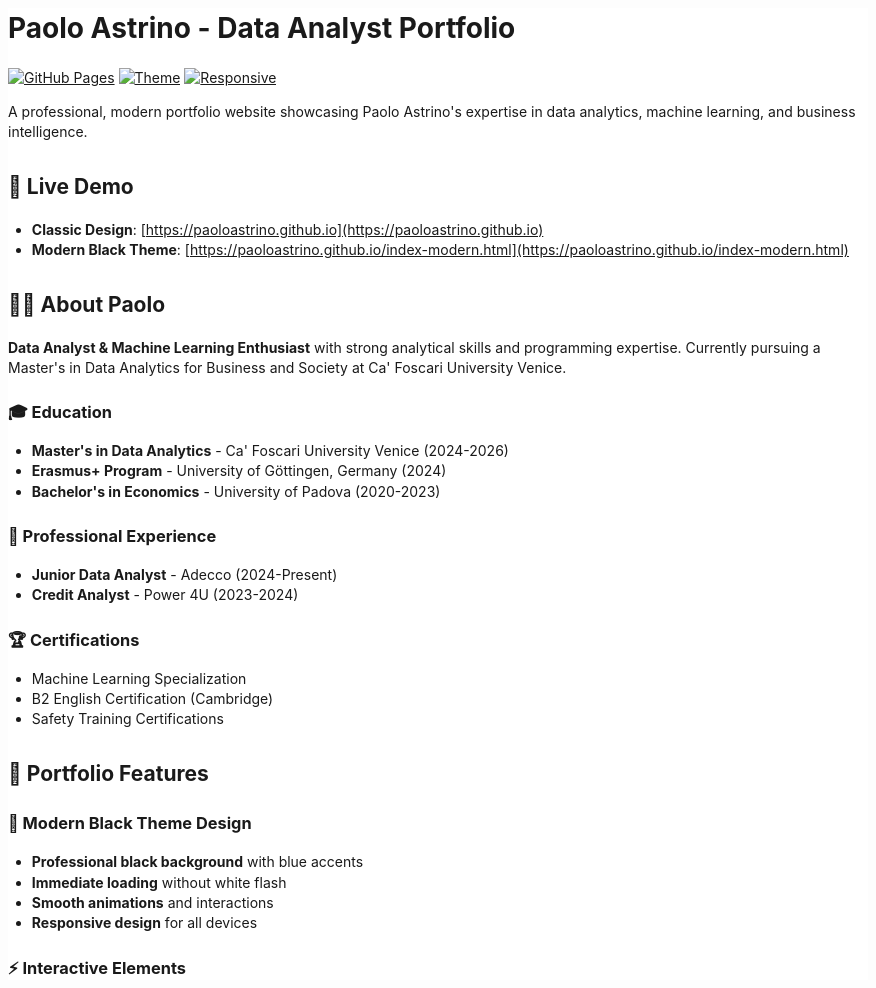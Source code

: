 # Paolo Astrino - Data Analyst Portfolio

[![GitHub Pages](https://img.shields.io/badge/GitHub%20Pages-Deployed-success)](https://paoloastrino.github.io)
[![Theme](https://img.shields.io/badge/Theme-Black%20%2B%20Blue-blue)](https://paoloastrino.github.io/index-modern.html)
[![Responsive](https://img.shields.io/badge/Design-Responsive-brightgreen)](#)

A professional, modern portfolio website showcasing Paolo Astrino's expertise in data analytics, machine learning, and business intelligence.

## 🌟 Live Demo

- **Classic Design**: [https://paoloastrino.github.io](https://paoloastrino.github.io)
- **Modern Black Theme**: [https://paoloastrino.github.io/index-modern.html](https://paoloastrino.github.io/index-modern.html)

## 👨‍💼 About Paolo

**Data Analyst & Machine Learning Enthusiast** with strong analytical skills and programming expertise. Currently pursuing a Master's in Data Analytics for Business and Society at Ca' Foscari University Venice.

### 🎓 Education

- **Master's in Data Analytics** - Ca' Foscari University Venice (2024-2026)
- **Erasmus+ Program** - University of Göttingen, Germany (2024)
- **Bachelor's in Economics** - University of Padova (2020-2023)

### 💼 Professional Experience

- **Junior Data Analyst** - Adecco (2024-Present)
- **Credit Analyst** - Power 4U (2023-2024)

### 🏆 Certifications

- Machine Learning Specialization
- B2 English Certification (Cambridge)
- Safety Training Certifications

## 🚀 Portfolio Features

### 🎨 Modern Black Theme Design

- **Professional black background** with blue accents
- **Immediate loading** without white flash
- **Smooth animations** and interactions
- **Responsive design** for all devices

### ⚡ Interactive Elements
